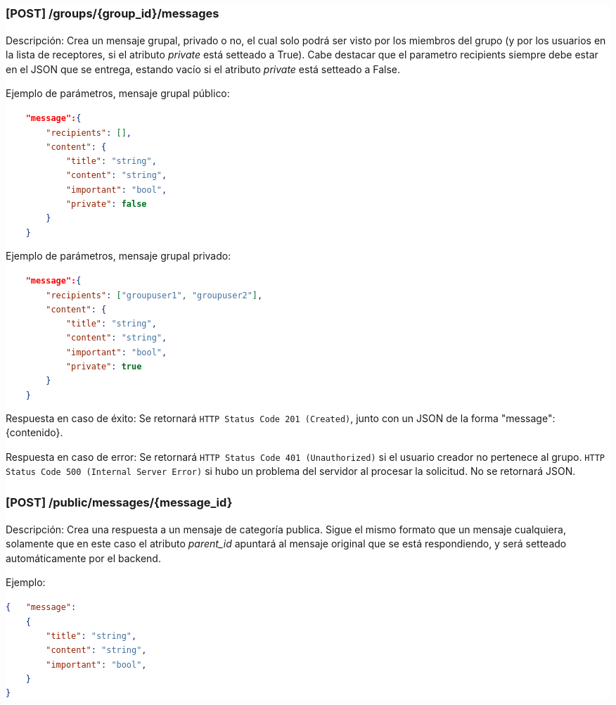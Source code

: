 
### [POST] /groups/{group_id}/messages

Descripción: Crea un mensaje grupal, privado o no, el cual solo podrá ser visto por los miembros del grupo (y por los usuarios en la lista de receptores, si el atributo *private* está setteado a True). Cabe destacar que el parametro recipients siempre debe estar en el JSON que se entrega, estando vacío si el atributo *private* está setteado a False.

Ejemplo de parámetros, mensaje grupal público:

```json
    "message":{
        "recipients": [],
        "content": {
            "title": "string",
            "content": "string",
            "important": "bool",
            "private": false
        }
    }
```

Ejemplo de parámetros, mensaje grupal privado:

```json
    "message":{
        "recipients": ["groupuser1", "groupuser2"],
        "content": {
            "title": "string",
            "content": "string",
            "important": "bool",
            "private": true
        }
    }
```
Respuesta en caso de éxito: Se retornará ```HTTP Status Code 201 (Created)```, junto con un JSON de la forma "message":{contenido}.

Respuesta en caso de error: Se retornará ```HTTP Status Code 401 (Unauthorized)``` si el usuario creador no pertenece al grupo. ```HTTP Status Code 500 (Internal Server Error)``` si hubo un problema del servidor al procesar la solicitud. No se retornará JSON.

### [POST] /public/messages/{message_id}

Descripción: Crea una respuesta a un mensaje de categoría publica. Sigue el mismo formato que un mensaje cualquiera, solamente que en este caso el atributo *parent_id* apuntará al mensaje original que se está respondiendo, y será setteado automáticamente por el backend.

Ejemplo:

```json
{   "message":
    {
        "title": "string",
        "content": "string",
        "important": "bool",
    }
}
```
